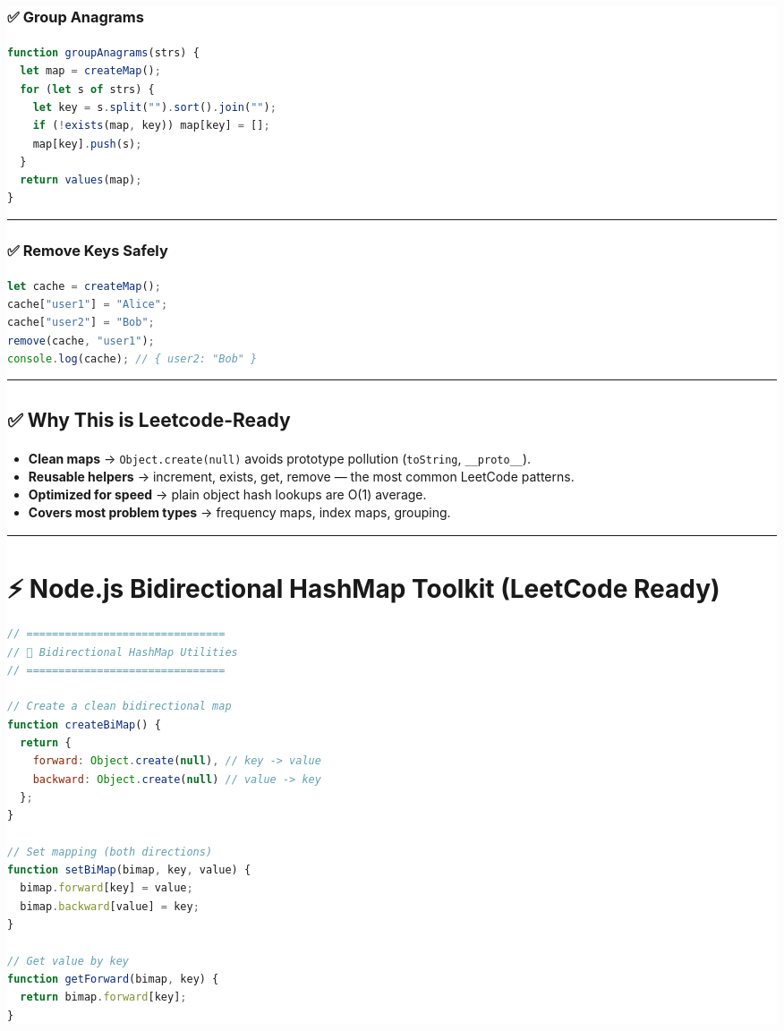 
### ✅ Group Anagrams

```javascript
function groupAnagrams(strs) {
  let map = createMap();
  for (let s of strs) {
    let key = s.split("").sort().join("");
    if (!exists(map, key)) map[key] = [];
    map[key].push(s);
  }
  return values(map);
}
```

---

### ✅ Remove Keys Safely

```javascript
let cache = createMap();
cache["user1"] = "Alice";
cache["user2"] = "Bob";
remove(cache, "user1");
console.log(cache); // { user2: "Bob" }
```

---

## ✅ Why This is Leetcode-Ready

* **Clean maps** → `Object.create(null)` avoids prototype pollution (`toString`, `__proto__`).
* **Reusable helpers** → increment, exists, get, remove — the most common LeetCode patterns.
* **Optimized for speed** → plain object hash lookups are O(1) average.
* **Covers most problem types** → frequency maps, index maps, grouping.

---



# ⚡ Node.js Bidirectional HashMap Toolkit (LeetCode Ready)

```javascript
// ===============================
// 📘 Bidirectional HashMap Utilities
// ===============================

// Create a clean bidirectional map
function createBiMap() {
  return {
    forward: Object.create(null), // key -> value
    backward: Object.create(null) // value -> key
  };
}

// Set mapping (both directions)
function setBiMap(bimap, key, value) {
  bimap.forward[key] = value;
  bimap.backward[value] = key;
}

// Get value by key
function getForward(bimap, key) {
  return bimap.forward[key];
}

```